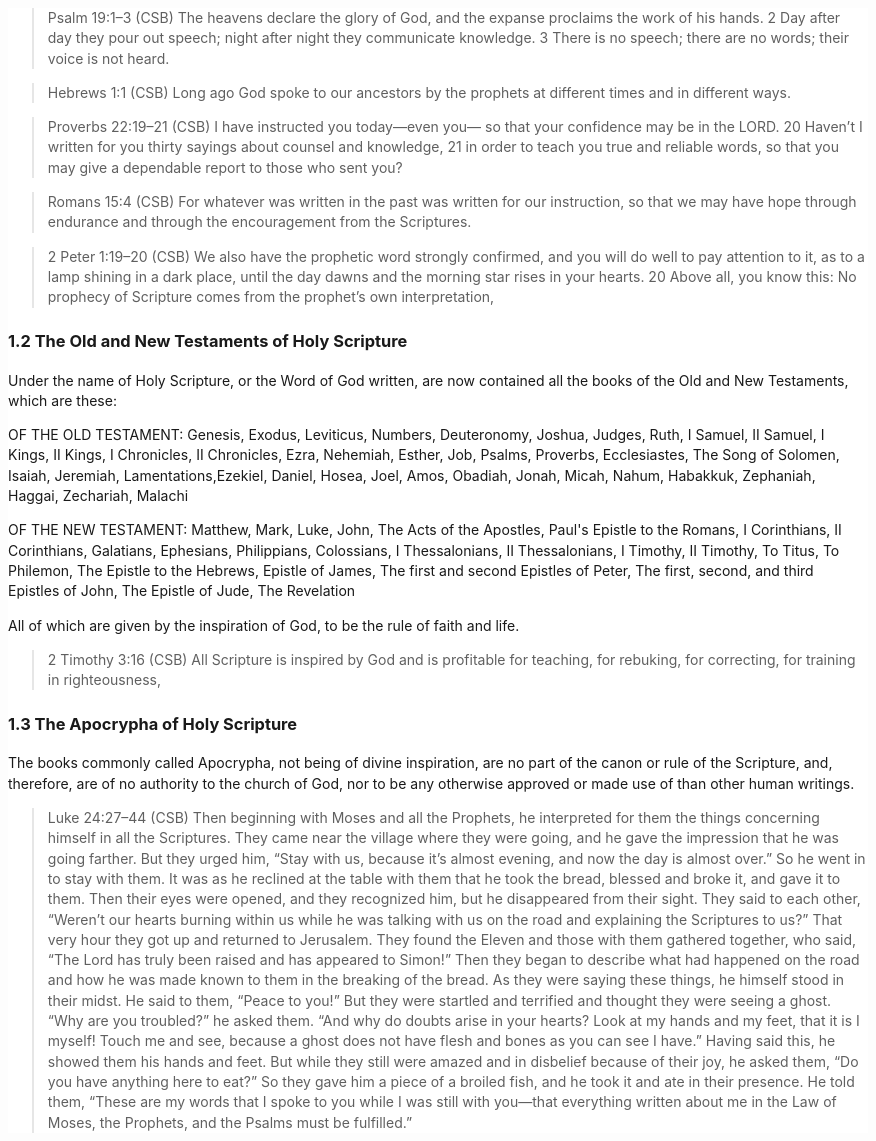 >Psalm 19:1–3 (CSB)  The heavens declare the glory of God, and the expanse proclaims the work of his hands. 2 Day after day they pour out speech; night after night they communicate knowledge. 3 There is no speech; there are no words; their voice is not heard.

>Hebrews 1:1 (CSB)  Long ago God spoke to our ancestors by the prophets at different times and in different ways.

>Proverbs 22:19–21 (CSB)  I have instructed you today—even you— so that your confidence may be in the LORD. 20 Haven’t I written for you thirty sayings about counsel and knowledge, 21 in order to teach you true and reliable words, so that you may give a dependable report to those who sent you?

>Romans 15:4 (CSB)  For whatever was written in the past was written for our instruction, so that we may have hope through endurance and through the encouragement from the Scriptures.

>2 Peter 1:19–20 (CSB)  We also have the prophetic word strongly confirmed, and you will do well to pay attention to it, as to a lamp shining in a dark place, until the day dawns and the morning star rises in your hearts. 20 Above all, you know this: No prophecy of Scripture comes from the prophet’s own interpretation,

### 1.2 The Old and New Testaments of Holy Scripture

Under the name of Holy Scripture, or the Word of God written, are now contained all the books of the Old and New Testaments, which are these:

OF THE OLD TESTAMENT: Genesis, Exodus, Leviticus, Numbers, Deuteronomy, Joshua, Judges, Ruth, I Samuel, II Samuel, I Kings, II Kings, I Chronicles, II Chronicles, Ezra, Nehemiah, Esther, Job, Psalms, Proverbs, Ecclesiastes, The Song of Solomen, Isaiah, Jeremiah, Lamentations,Ezekiel, Daniel, Hosea, Joel, Amos, Obadiah, Jonah, Micah, Nahum, Habakkuk, Zephaniah, Haggai, Zechariah, Malachi

OF THE NEW TESTAMENT: Matthew, Mark, Luke, John, The Acts of the Apostles, Paul's Epistle to the Romans, I Corinthians, II Corinthians, Galatians, Ephesians, Philippians, Colossians, I Thessalonians, II Thessalonians, I Timothy, II Timothy, To Titus, To Philemon, The Epistle to the Hebrews, Epistle of James, The first and second Epistles of Peter, The first, second, and third Epistles of John, The Epistle of Jude, The Revelation

All of which are given by the inspiration of God, to be the rule of faith and life. 

>2 Timothy 3:16 (CSB)  All Scripture is inspired by God and is profitable for teaching, for rebuking, for correcting, for training in righteousness,

### 1.3 The Apocrypha of Holy Scripture

The books commonly called Apocrypha, not being of divine inspiration, are no part of the canon or rule of the Scripture, and, therefore, are of no authority to the church of God, nor to be any otherwise approved or made use of than other human writings.

>Luke 24:27–44 (CSB) Then beginning with Moses and all the Prophets, he interpreted for them the things concerning himself in all the Scriptures. They came near the village where they were going, and he gave the impression that he was going farther. But they urged him, “Stay with us, because it’s almost evening, and now the day is almost over.” So he went in to stay with them. It was as he reclined at the table with them that he took the bread, blessed and broke it, and gave it to them. Then their eyes were opened, and they recognized him, but he disappeared from their sight. They said to each other, “Weren’t our hearts burning within us while he was talking with us on the road and explaining the Scriptures to us?” That very hour they got up and returned to Jerusalem. They found the Eleven and those with them gathered together, who said, “The Lord has truly been raised and has appeared to Simon!” Then they began to describe what had happened on the road and how he was made known to them in the breaking of the bread. As they were saying these things, he himself stood in their midst. He said to them, “Peace to you!” But they were startled and terrified and thought they were seeing a ghost. “Why are you troubled?” he asked them. “And why do doubts arise in your hearts? Look at my hands and my feet, that it is I myself! Touch me and see, because a ghost does not have flesh and bones as you can see I have.” Having said this, he showed them his hands and feet. But while they still were amazed and in disbelief because of their joy, he asked them, “Do you have anything here to eat?” So they gave him a piece of a broiled fish, and he took it and ate in their presence. He told them, “These are my words that I spoke to you while I was still with you—that everything written about me in the Law of Moses, the Prophets, and the Psalms must be fulfilled.”

